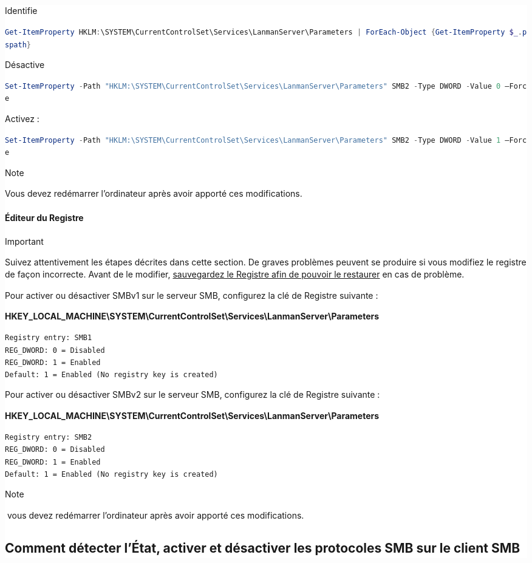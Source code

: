 Identifie  

```PowerShell
Get-ItemProperty HKLM:\SYSTEM\CurrentControlSet\Services\LanmanServer\Parameters | ForEach-Object {Get-ItemProperty $_.pspath} 
```

Désactive

```PowerShell
Set-ItemProperty -Path "HKLM:\SYSTEM\CurrentControlSet\Services\LanmanServer\Parameters" SMB2 -Type DWORD -Value 0 –Force  
```

Activez :

```PowerShell
Set-ItemProperty -Path "HKLM:\SYSTEM\CurrentControlSet\Services\LanmanServer\Parameters" SMB2 -Type DWORD -Value 1 –Force 
```

> [!NOTE]
> Vous devez redémarrer l’ordinateur après avoir apporté ces modifications. 

#### <a name="registry-editor"></a>Éditeur du Registre

> [!IMPORTANT]
> Suivez attentivement les étapes décrites dans cette section. De graves problèmes peuvent se produire si vous modifiez le registre de façon incorrecte. Avant de le modifier, [sauvegardez le Registre afin de pouvoir le restaurer](https://support.microsoft.com/help/322756) en cas de problème.
 
Pour activer ou désactiver SMBv1 sur le serveur SMB, configurez la clé de Registre suivante :

**HKEY_LOCAL_MACHINE\SYSTEM\CurrentControlSet\Services\LanmanServer\Parameters**

```
Registry entry: SMB1
REG_DWORD: 0 = Disabled
REG_DWORD: 1 = Enabled
Default: 1 = Enabled (No registry key is created)
```

Pour activer ou désactiver SMBv2 sur le serveur SMB, configurez la clé de Registre suivante : 

**HKEY_LOCAL_MACHINE\SYSTEM\CurrentControlSet\Services\LanmanServer\Parameters**

```
Registry entry: SMB2
REG_DWORD: 0 = Disabled
REG_DWORD: 1 = Enabled
Default: 1 = Enabled (No registry key is created) 
```

> [!NOTE]
> vous devez redémarrer l’ordinateur après avoir apporté ces modifications. 

## <a name="how-to-detect-status-enable-and-disable-smb-protocols-on-the-smb-client"></a>Comment détecter l’État, activer et désactiver les protocoles SMB sur le client SMB
